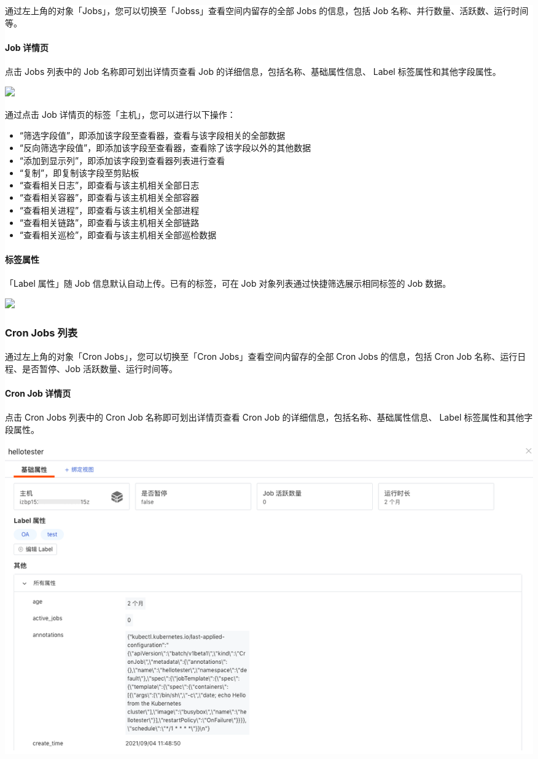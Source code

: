 通过左上角的对象「Jobs」，您可以切换至「Jobss」查看空间内留存的全部 Jobs 的信息，包括 Job 名称、并行数量、活跃数、运行时间等。

#### Job 详情页

点击 Jobs 列表中的 Job 名称即可划出详情页查看 Job 的详细信息，包括名称、基础属性信息、 Label 标签属性和其他字段属性。

![](img/13.jobs_2.png)

通过点击 Job 详情页的标签「主机」，您可以进行以下操作：

- “筛选字段值”，即添加该字段至查看器，查看与该字段相关的全部数据
- “反向筛选字段值”，即添加该字段至查看器，查看除了该字段以外的其他数据
- “添加到显示列”，即添加该字段到查看器列表进行查看
- “复制”，即复制该字段至剪贴板 
- “查看相关日志”，即查看与该主机相关全部日志
- “查看相关容器”，即查看与该主机相关全部容器
- “查看相关进程”，即查看与该主机相关全部进程
- “查看相关链路”，即查看与该主机相关全部链路
- “查看相关巡检”，即查看与该主机相关全部巡检数据

#### 标签属性

「Label 属性」随 Job 信息默认自动上传。已有的标签，可在 Job 对象列表通过快捷筛选展示相同标签的 Job 数据。

![](img/1.container_1.png)

### Cron Jobs 列表

通过左上角的对象「Cron Jobs」，您可以切换至「Cron Jobs」查看空间内留存的全部 Cron Jobs 的信息，包括 Cron Job 名称、运行日程、是否暂停、Job 活跃数量、运行时间等。

#### Cron Job 详情页

点击 Cron Jobs 列表中的 Cron Job 名称即可划出详情页查看 Cron Job 的详细信息，包括名称、基础属性信息、 Label 标签属性和其他字段属性。

![](img/14.cronjobs_2.png)
